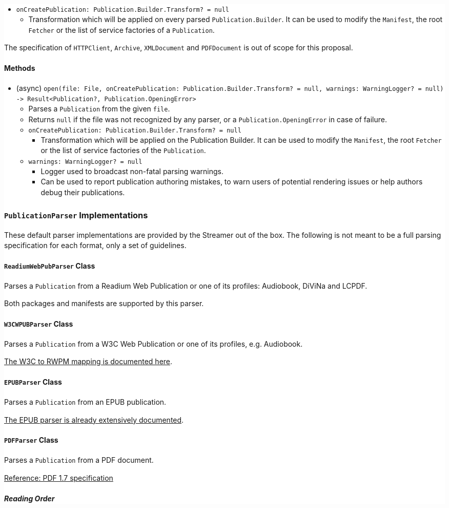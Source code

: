   * `onCreatePublication: Publication.Builder.Transform? = null`
    * Transformation which will be applied on every parsed `Publication.Builder`. It can be used to modify the `Manifest`, the root `Fetcher` or the list of service factories of a `Publication`.

The specification of `HTTPClient`, `Archive`, `XMLDocument` and `PDFDocument` is out of scope for this proposal.

#### Methods

* (async) `open(file: File, onCreatePublication: Publication.Builder.Transform? = null, warnings: WarningLogger? = null) -> Result<Publication?, Publication.OpeningError>`
  * Parses a `Publication` from the given `file`.
  * Returns `null` if the file was not recognized by any parser, or a `Publication.OpeningError` in case of failure.
  * `onCreatePublication: Publication.Builder.Transform? = null`
    * Transformation which will be applied on the Publication Builder. It can be used to modify the `Manifest`, the root `Fetcher` or the list of service factories of the `Publication`.
  * `warnings: WarningLogger? = null`
    * Logger used to broadcast non-fatal parsing warnings.
    * Can be used to report publication authoring mistakes, to warn users of potential rendering issues or help authors debug their publications.

### `PublicationParser` Implementations

These default parser implementations are provided by the Streamer out of the box. The following is not meant to be a full parsing specification for each format, only a set of guidelines.

#### `ReadiumWebPubParser` Class

Parses a `Publication` from a Readium Web Publication or one of its profiles: Audiobook, DiViNa and LCPDF.

Both packages and manifests are supported by this parser.

#### `W3CWPUBParser` Class

Parses a `Publication` from a W3C Web Publication or one of its profiles, e.g. Audiobook.

[The W3C to RWPM mapping is documented here](https://github.com/readium/architecture/tree/master/other/W3C).

#### `EPUBParser` Class

Parses a `Publication` from an EPUB publication.

[The EPUB parser is already extensively documented](https://github.com/readium/architecture/tree/master/streamer/parser).

#### `PDFParser` Class

Parses a `Publication` from a PDF document.

[Reference: PDF 1.7 specification](https://www.adobe.com/content/dam/acom/en/devnet/pdf/pdfs/PDF32000_2008.pdf)

##### Reading Order

